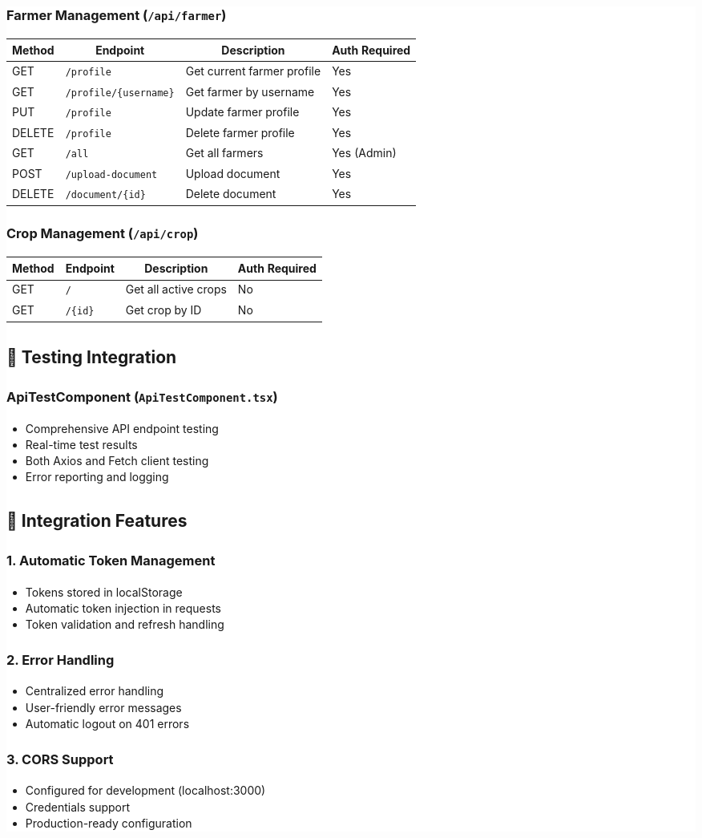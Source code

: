 ### **Farmer Management (`/api/farmer`)**
| Method | Endpoint | Description | Auth Required |
|--------|----------|-------------|---------------|
| GET | `/profile` | Get current farmer profile | Yes |
| GET | `/profile/{username}` | Get farmer by username | Yes |
| PUT | `/profile` | Update farmer profile | Yes |
| DELETE | `/profile` | Delete farmer profile | Yes |
| GET | `/all` | Get all farmers | Yes (Admin) |
| POST | `/upload-document` | Upload document | Yes |
| DELETE | `/document/{id}` | Delete document | Yes |

### **Crop Management (`/api/crop`)**
| Method | Endpoint | Description | Auth Required |
|--------|----------|-------------|---------------|
| GET | `/` | Get all active crops | No |
| GET | `/{id}` | Get crop by ID | No |

## 🧪 **Testing Integration**

### **ApiTestComponent (`ApiTestComponent.tsx`)**
- Comprehensive API endpoint testing
- Real-time test results
- Both Axios and Fetch client testing
- Error reporting and logging

## 🚀 **Integration Features**

### **1. Automatic Token Management**
- Tokens stored in localStorage
- Automatic token injection in requests
- Token validation and refresh handling

### **2. Error Handling**
- Centralized error handling
- User-friendly error messages
- Automatic logout on 401 errors

### **3. CORS Support**
- Configured for development (localhost:3000)
- Credentials support
- Production-ready configuration
